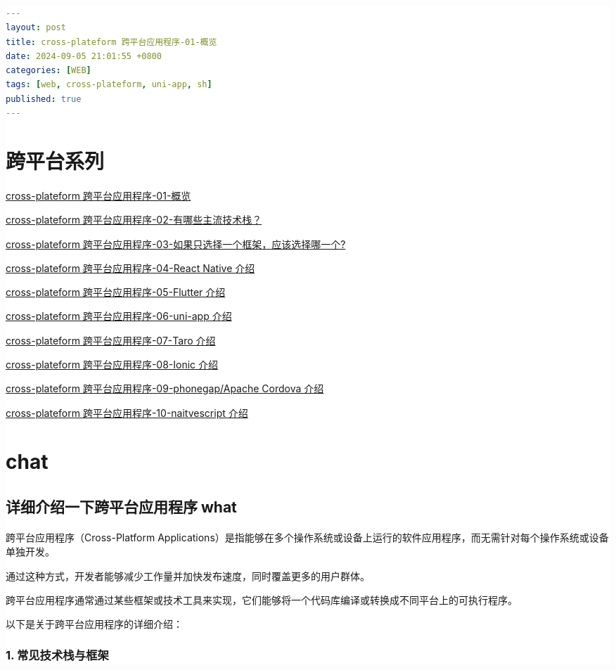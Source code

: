 ```yaml
---
layout: post
title: cross-plateform 跨平台应用程序-01-概览
date: 2024-09-05 21:01:55 +0800
categories: [WEB]
tags: [web, cross-plateform, uni-app, sh]
published: true
---
```


# 跨平台系列

[cross-plateform 跨平台应用程序-01-概览](https://houbb.github.io/2024/09/05/cross-plateform-01-overview)

[cross-plateform 跨平台应用程序-02-有哪些主流技术栈？](https://houbb.github.io/2024/09/05/cross-plateform-02-framework-overview)

[cross-plateform 跨平台应用程序-03-如果只选择一个框架，应该选择哪一个?](https://houbb.github.io/2024/09/05/cross-plateform-03-framework-only-one)

[cross-plateform 跨平台应用程序-04-React Native 介绍](https://houbb.github.io/2024/09/05/cross-plateform-04-framework-reactive-native)

[cross-plateform 跨平台应用程序-05-Flutter 介绍](https://houbb.github.io/2024/09/05/cross-plateform-05-framework-flutter)

[cross-plateform 跨平台应用程序-06-uni-app 介绍](https://houbb.github.io/2024/09/05/cross-plateform-06-framework-uni-app)

[cross-plateform 跨平台应用程序-07-Taro 介绍](https://houbb.github.io/2024/09/05/cross-plateform-07-framework-taro)

[cross-plateform 跨平台应用程序-08-Ionic 介绍](https://houbb.github.io/2024/09/05/cross-plateform-08-framework-Ionic)

[cross-plateform 跨平台应用程序-09-phonegap/Apache Cordova 介绍](https://houbb.github.io/2024/09/05/cross-plateform-09-framework-phonegap)

[cross-plateform 跨平台应用程序-10-naitvescript 介绍](https://houbb.github.io/2024/09/05/cross-plateform-10-framework-naitvescript)

# chat

## 详细介绍一下跨平台应用程序 what

跨平台应用程序（Cross-Platform Applications）是指能够在多个操作系统或设备上运行的软件应用程序，而无需针对每个操作系统或设备单独开发。

通过这种方式，开发者能够减少工作量并加快发布速度，同时覆盖更多的用户群体。

跨平台应用程序通常通过某些框架或技术工具来实现，它们能够将一个代码库编译或转换成不同平台上的可执行程序。

以下是关于跨平台应用程序的详细介绍：

### 1. **常见技术栈与框架**
